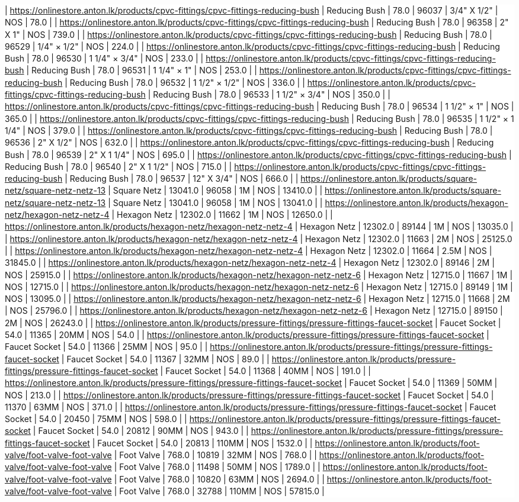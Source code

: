 | https://onlinestore.anton.lk/products/cpvc-fittings/cpvc-fittings-reducing-bush | Reducing Bush | 78.0 | 96037 | 3/4" X 1/2" | NOS | 78.0 |
| https://onlinestore.anton.lk/products/cpvc-fittings/cpvc-fittings-reducing-bush | Reducing Bush | 78.0 | 96358 | 2" X 1" | NOS | 739.0 |
| https://onlinestore.anton.lk/products/cpvc-fittings/cpvc-fittings-reducing-bush | Reducing Bush | 78.0 | 96529 | 1/4" × 1/2" | NOS | 224.0 |
| https://onlinestore.anton.lk/products/cpvc-fittings/cpvc-fittings-reducing-bush | Reducing Bush | 78.0 | 96530 | 1 1/4" × 3/4" | NOS | 233.0 |
| https://onlinestore.anton.lk/products/cpvc-fittings/cpvc-fittings-reducing-bush | Reducing Bush | 78.0 | 96531 | 1 1/4" × 1" | NOS | 253.0 |
| https://onlinestore.anton.lk/products/cpvc-fittings/cpvc-fittings-reducing-bush | Reducing Bush | 78.0 | 96532 | 1 1/2" × 1/2" | NOS | 336.0 |
| https://onlinestore.anton.lk/products/cpvc-fittings/cpvc-fittings-reducing-bush | Reducing Bush | 78.0 | 96533 | 1 1/2" × 3/4" | NOS | 350.0 |
| https://onlinestore.anton.lk/products/cpvc-fittings/cpvc-fittings-reducing-bush | Reducing Bush | 78.0 | 96534 | 1 1/2" × 1" | NOS | 365.0 |
| https://onlinestore.anton.lk/products/cpvc-fittings/cpvc-fittings-reducing-bush | Reducing Bush | 78.0 | 96535 | 1 1/2" × 1 1/4" | NOS | 379.0 |
| https://onlinestore.anton.lk/products/cpvc-fittings/cpvc-fittings-reducing-bush | Reducing Bush | 78.0 | 96536 | 2" X 1/2" | NOS | 632.0 |
| https://onlinestore.anton.lk/products/cpvc-fittings/cpvc-fittings-reducing-bush | Reducing Bush | 78.0 | 96539 | 2" X 1 1/4" | NOS | 695.0 |
| https://onlinestore.anton.lk/products/cpvc-fittings/cpvc-fittings-reducing-bush | Reducing Bush | 78.0 | 96540 | 2" X 1 1/2" | NOS | 715.0 |
| https://onlinestore.anton.lk/products/cpvc-fittings/cpvc-fittings-reducing-bush | Reducing Bush | 78.0 | 96537 | 12" X 3/4" | NOS | 666.0 |
| https://onlinestore.anton.lk/products/square-netz/square-netz-netz-13 | Square Netz | 13041.0 | 96058 | 1M | NOS | 13410.0 |
| https://onlinestore.anton.lk/products/square-netz/square-netz-netz-13 | Square Netz | 13041.0 | 96058 | 1M | NOS | 13041.0 |
| https://onlinestore.anton.lk/products/hexagon-netz/hexagon-netz-netz-4 | Hexagon Netz | 12302.0 | 11662 | 1M | NOS | 12650.0 |
| https://onlinestore.anton.lk/products/hexagon-netz/hexagon-netz-netz-4 | Hexagon Netz | 12302.0 | 89144 | 1M | NOS | 13035.0 |
| https://onlinestore.anton.lk/products/hexagon-netz/hexagon-netz-netz-4 | Hexagon Netz | 12302.0 | 11663 | 2M | NOS | 25125.0 |
| https://onlinestore.anton.lk/products/hexagon-netz/hexagon-netz-netz-4 | Hexagon Netz | 12302.0 | 11664 | 2.5M | NOS | 31845.0 |
| https://onlinestore.anton.lk/products/hexagon-netz/hexagon-netz-netz-4 | Hexagon Netz | 12302.0 | 89146 | 2M | NOS | 25915.0 |
| https://onlinestore.anton.lk/products/hexagon-netz/hexagon-netz-netz-6 | Hexagon Netz | 12715.0 | 11667 | 1M | NOS | 12715.0 |
| https://onlinestore.anton.lk/products/hexagon-netz/hexagon-netz-netz-6 | Hexagon Netz | 12715.0 | 89149 | 1M | NOS | 13095.0 |
| https://onlinestore.anton.lk/products/hexagon-netz/hexagon-netz-netz-6 | Hexagon Netz | 12715.0 | 11668 | 2M | NOS | 25796.0 |
| https://onlinestore.anton.lk/products/hexagon-netz/hexagon-netz-netz-6 | Hexagon Netz | 12715.0 | 89150 | 2M | NOS | 26243.0 |
| https://onlinestore.anton.lk/products/pressure-fittings/pressure-fittings-faucet-socket | Faucet Socket | 54.0 | 11365 | 20MM | NOS | 54.0 |
| https://onlinestore.anton.lk/products/pressure-fittings/pressure-fittings-faucet-socket | Faucet Socket | 54.0 | 11366 | 25MM | NOS | 95.0 |
| https://onlinestore.anton.lk/products/pressure-fittings/pressure-fittings-faucet-socket | Faucet Socket | 54.0 | 11367 | 32MM | NOS | 89.0 |
| https://onlinestore.anton.lk/products/pressure-fittings/pressure-fittings-faucet-socket | Faucet Socket | 54.0 | 11368 | 40MM | NOS | 191.0 |
| https://onlinestore.anton.lk/products/pressure-fittings/pressure-fittings-faucet-socket | Faucet Socket | 54.0 | 11369 | 50MM | NOS | 213.0 |
| https://onlinestore.anton.lk/products/pressure-fittings/pressure-fittings-faucet-socket | Faucet Socket | 54.0 | 11370 | 63MM | NOS | 371.0 |
| https://onlinestore.anton.lk/products/pressure-fittings/pressure-fittings-faucet-socket | Faucet Socket | 54.0 | 20450 | 75MM | NOS | 598.0 |
| https://onlinestore.anton.lk/products/pressure-fittings/pressure-fittings-faucet-socket | Faucet Socket | 54.0 | 20812 | 90MM | NOS | 943.0 |
| https://onlinestore.anton.lk/products/pressure-fittings/pressure-fittings-faucet-socket | Faucet Socket | 54.0 | 20813 | 110MM | NOS | 1532.0 |
| https://onlinestore.anton.lk/products/foot-valve/foot-valve-foot-valve | Foot Valve | 768.0 | 10819 | 32MM | NOS | 768.0 |
| https://onlinestore.anton.lk/products/foot-valve/foot-valve-foot-valve | Foot Valve | 768.0 | 11498 | 50MM | NOS | 1789.0 |
| https://onlinestore.anton.lk/products/foot-valve/foot-valve-foot-valve | Foot Valve | 768.0 | 10820 | 63MM | NOS | 2694.0 |
| https://onlinestore.anton.lk/products/foot-valve/foot-valve-foot-valve | Foot Valve | 768.0 | 32788 | 110MM | NOS | 57815.0 |